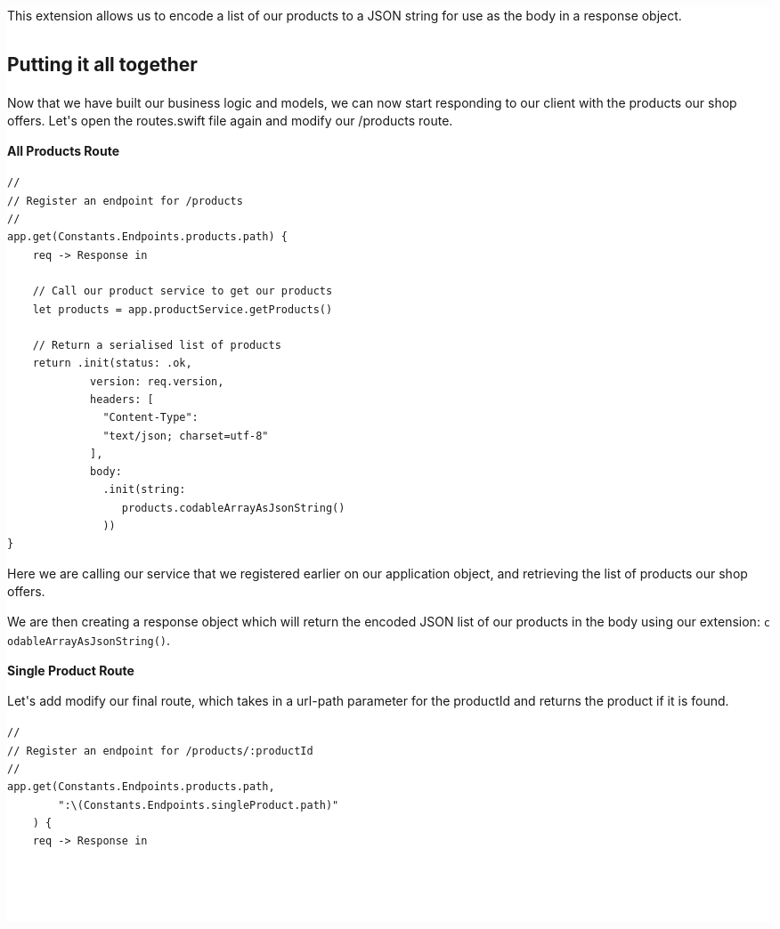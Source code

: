 

<p>This extension allows us to encode a list of our products to a JSON string for use as the body in a response object.</p>



<h2>Putting it all together</h2>



<p>Now that we have built our business logic and models, we can now start responding to our client with the products our shop offers. Let's open the routes.swift file again and modify our /products route.</p>



<p><strong>All Products Route</strong></p>



<pre class="wp-block-code"><code>//
// Register an endpoint for /products
//
app.get(Constants.Endpoints.products.path) {
    req -> Response in
        
    // Call our product service to get our products
    let products = app.productService.getProducts()
        
    // Return a serialised list of products
    return .init(status: .ok,
             version: req.version,
             headers: &#91;
               "Content-Type": 
               "text/json; charset=utf-8"
             ],
             body: 
               .init(string:
                  products.codableArrayAsJsonString()
               ))
}</code></pre>



<p>Here we are calling our service that we registered earlier on our application object, and retrieving the list of products our shop offers.</p>



<p>We are then creating a response object which will return the encoded JSON list of our products in the body using our extension: <code>codableArrayAsJsonString()</code>.</p>



<p><strong>Single Product Route</strong></p>



<p>Let's add modify our final route, which takes in a url-path parameter for the productId and returns the product if it is found.</p>



<pre class="wp-block-code"><code>//
// Register an endpoint for /products/:productId
//
app.get(Constants.Endpoints.products.path, 
        ":\(Constants.Endpoints.singleProduct.path)"
    ) {
    req -> Response in
        